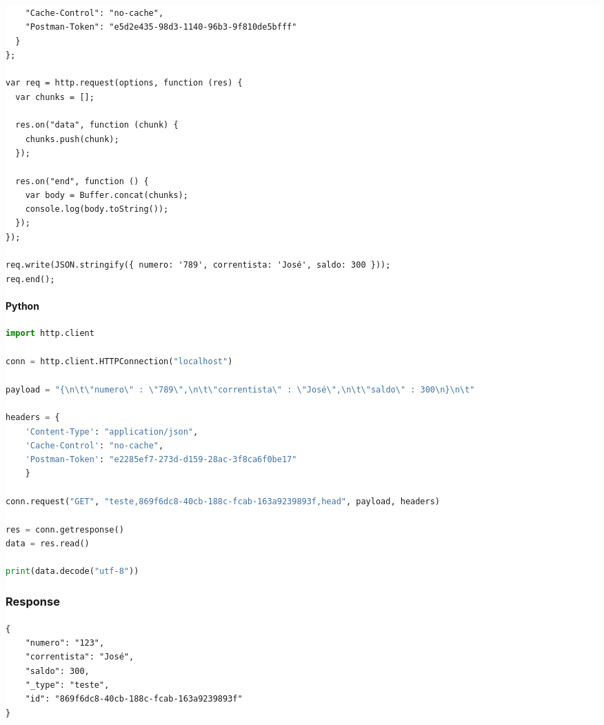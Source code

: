```
    "Cache-Control": "no-cache",
    "Postman-Token": "e5d2e435-98d3-1140-96b3-9f810de5bfff"
  }
};

var req = http.request(options, function (res) {
  var chunks = [];

  res.on("data", function (chunk) {
    chunks.push(chunk);
  });

  res.on("end", function () {
    var body = Buffer.concat(chunks);
    console.log(body.toString());
  });
});

req.write(JSON.stringify({ numero: '789', correntista: 'José', saldo: 300 }));
req.end();
```

#### Python

```python
import http.client

conn = http.client.HTTPConnection("localhost")

payload = "{\n\t\"numero\" : \"789\",\n\t\"correntista\" : \"José\",\n\t\"saldo\" : 300\n}\n\t"

headers = {
    'Content-Type': "application/json",
    'Cache-Control': "no-cache",
    'Postman-Token': "e2285ef7-273d-d159-28ac-3f8ca6f0be17"
    }

conn.request("GET", "teste,869f6dc8-40cb-188c-fcab-163a9239893f,head", payload, headers)

res = conn.getresponse()
data = res.read()

print(data.decode("utf-8"))
```

### Response

```
{
    "numero": "123",
    "correntista": "José",
    "saldo": 300,
    "_type": "teste",
    "id": "869f6dc8-40cb-188c-fcab-163a9239893f"
}
```
